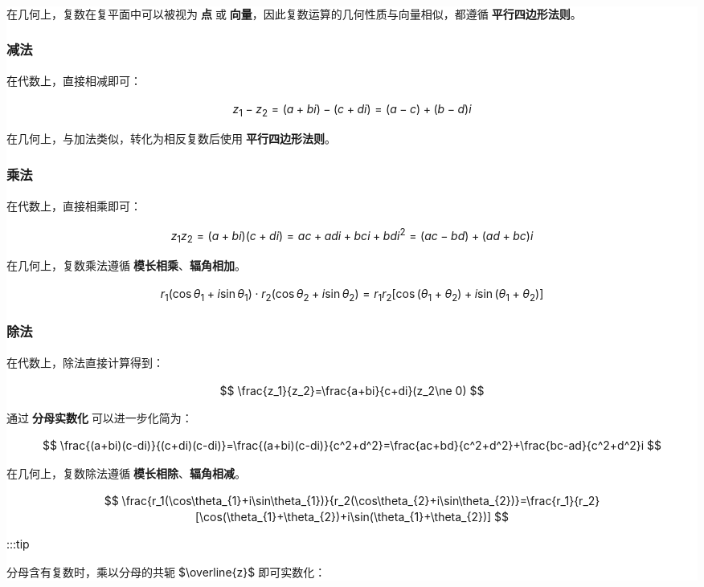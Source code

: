 在几何上，复数在复平面中可以被视为 **点** 或 **向量**，因此复数运算的几何性质与向量相似，都遵循 **平行四边形法则**。

<Desmos id="kxrb2anqs4" />

### 减法

在代数上，直接相减即可：

$$
z_1-z_2=(a+bi)-(c+di)=(a-c)+(b-d)i
$$

在几何上，与加法类似，转化为相反复数后使用 **平行四边形法则**。

<Desmos id="bjsjs3stvr" />

### 乘法

在代数上，直接相乘即可：

$$
z_1z_2=(a+bi)(c+di)=ac+adi+bci+bdi^2=(ac-bd)+(ad+bc)i
$$

在几何上，复数乘法遵循 **模长相乘**、**辐角相加**。

$$
r_1(\cos\theta_{1}+i\sin\theta_{1})\cdot r_2(\cos\theta_{2}+i\sin\theta_{2})=r_1r_2[\cos(\theta_{1}+\theta_{2})+i\sin(\theta_{1}+\theta_{2})]
$$

<Desmos id="bplzxno9jh" />

### 除法

在代数上，除法直接计算得到：

$$
\frac{z_1}{z_2}=\frac{a+bi}{c+di}(z_2\ne 0)
$$

通过 **分母实数化** 可以进一步化简为：

$$
\frac{(a+bi)(c-di)}{(c+di)(c-di)}=\frac{(a+bi)(c-di)}{c^2+d^2}=\frac{ac+bd}{c^2+d^2}+\frac{bc-ad}{c^2+d^2}i
$$

在几何上，复数除法遵循 **模长相除**、**辐角相减**。

$$
\frac{r_1(\cos\theta_{1}+i\sin\theta_{1})}{r_2(\cos\theta_{2}+i\sin\theta_{2})}=\frac{r_1}{r_2}[\cos(\theta_{1}+\theta_{2})+i\sin(\theta_{1}+\theta_{2})]
$$

:::tip

分母含有复数时，乘以分母的共轭 $\overline{z}$ 即可实数化：
